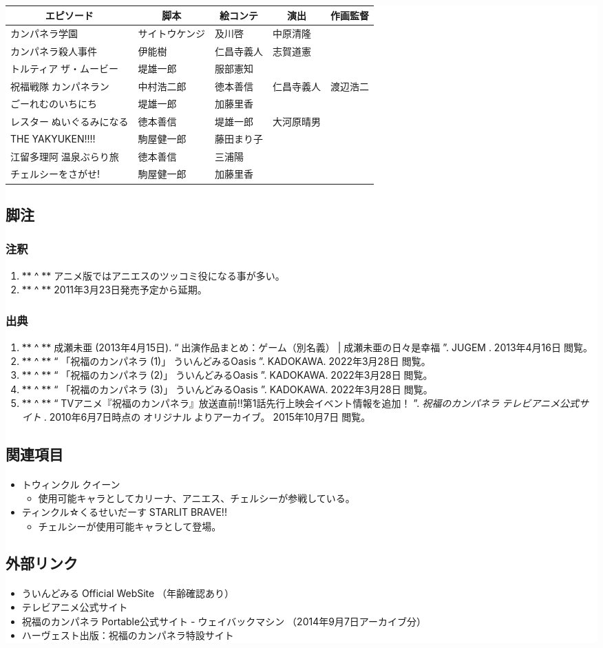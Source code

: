

エピソード  |  脚本  |  絵コンテ  |  演出  |  作画監督   
---|---|---|---|---  
カンパネラ学園  |  サイトウケンジ  |  及川啓  |  中原清隆   
カンパネラ殺人事件  |  伊能樹  |  仁昌寺義人  |  志賀道憲   
トルティア ザ・ムービー  |  堤雄一郎  |  服部憲知   
祝福戦隊 カンパネラン  |  中村浩二郎  |  徳本善信  |  仁昌寺義人  |  渡辺浩二   
ごーれむのいちにち  |  堤雄一郎  |  加藤里香   
レスター ぬいぐるみになる  |  徳本善信  |  堤雄一郎  |  大河原晴男   
THE YAKYUKEN!!!!  |  駒屋健一郎  |  藤田まり子   
江留多理阿 温泉ぶらり旅  |  徳本善信  |  三浦陽   
チェルシーをさがせ!  |  駒屋健一郎  |  加藤里香   
  
##  脚注



###  注釈



  1. ** ^  ** アニメ版ではアニエスのツッコミ役になる事が多い。 
  2. ** ^  ** 2011年3月23日発売予定から延期。 

###  出典



  1. ** ^  ** 成瀬未亜 (2013年4月15日). “  出演作品まとめ：ゲーム（別名義） | 成瀬未亜の日々是幸福  ”.  JUGEM  .  2013年4月16日  閲覧。 
  2. ** ^  ** “  「祝福のカンパネラ (1)」 ういんどみるOasis  ”. KADOKAWA.  2022年3月28日  閲覧。 
  3. ** ^  ** “  「祝福のカンパネラ (2)」 ういんどみるOasis  ”. KADOKAWA.  2022年3月28日  閲覧。 
  4. ** ^  ** “  「祝福のカンパネラ (3)」 ういんどみるOasis  ”. KADOKAWA.  2022年3月28日  閲覧。 
  5. ** ^  ** “  TVアニメ『祝福のカンパネラ』放送直前!!第1話先行上映会イベント情報を追加！  ”. _祝福のカンパネラ テレビアニメ公式サイト_ . 2010年6月7日時点の  オリジナル  よりアーカイブ。  2015年10月7日  閲覧。 

##  関連項目



  * トウィンクル クイーン 
    * 使用可能キャラとしてカリーナ、アニエス、チェルシーが参戦している。 
  * ティンクル☆くるせいだーす STARLIT BRAVE!! 
    * チェルシーが使用可能キャラとして登場。 

##  外部リンク



  * ういんどみる Official WebSite  （年齢確認あり） 
  * テレビアニメ公式サイト 
  * 祝福のカンパネラ Portable公式サイト  \-  ウェイバックマシン  （2014年9月7日アーカイブ分） 
  * ハーヴェスト出版：祝福のカンパネラ特設サイト 

